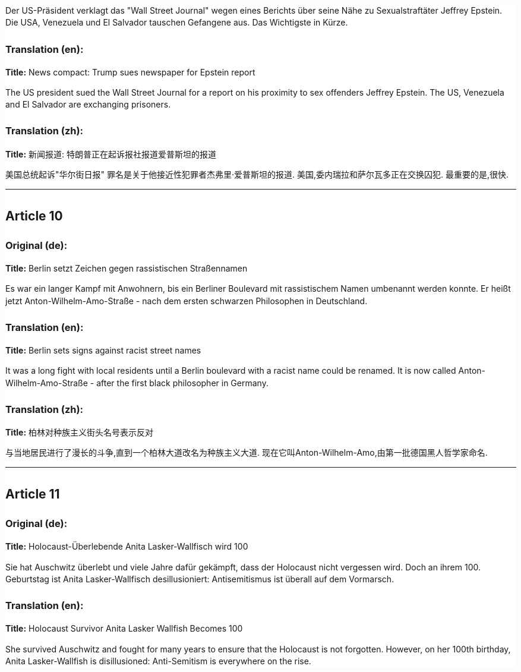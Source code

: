 Der US-Präsident verklagt das "Wall Street Journal" wegen eines Berichts über seine Nähe zu Sexualstraftäter Jeffrey Epstein. Die USA, Venezuela und El Salvador tauschen Gefangene aus. Das Wichtigste in Kürze.

### Translation (en):
**Title:** News compact: Trump sues newspaper for Epstein report

The US president sued the Wall Street Journal for a report on his proximity to sex offenders Jeffrey Epstein. The US, Venezuela and El Salvador are exchanging prisoners.

### Translation (zh):
**Title:** 新闻报道: 特朗普正在起诉报社报道爱普斯坦的报道

美国总统起诉"华尔街日报" 罪名是关于他接近性犯罪者杰弗里·爱普斯坦的报道. 美国,委内瑞拉和萨尔瓦多正在交换囚犯. 最重要的是,很快.

---

## Article 10
### Original (de):
**Title:** Berlin setzt Zeichen gegen rassistischen Straßennamen

Es war ein langer Kampf mit Anwohnern, bis ein Berliner Boulevard mit rassistischem Namen umbenannt werden konnte. Er heißt jetzt Anton-Wilhelm-Amo-Straße - nach dem ersten schwarzen Philosophen in Deutschland.

### Translation (en):
**Title:** Berlin sets signs against racist street names

It was a long fight with local residents until a Berlin boulevard with a racist name could be renamed. It is now called Anton-Wilhelm-Amo-Straße - after the first black philosopher in Germany.

### Translation (zh):
**Title:** 柏林对种族主义街头名号表示反对

与当地居民进行了漫长的斗争,直到一个柏林大道改名为种族主义大道. 现在它叫Anton-Wilhelm-Amo,由第一批德国黑人哲学家命名.

---

## Article 11
### Original (de):
**Title:** Holocaust-Überlebende Anita Lasker-Wallfisch wird 100

Sie hat Auschwitz überlebt und viele Jahre dafür gekämpft, dass der Holocaust nicht vergessen wird. Doch an ihrem 100. Geburtstag ist Anita Lasker-Wallfisch desillusioniert: Antisemitismus ist überall auf dem Vormarsch.

### Translation (en):
**Title:** Holocaust Survivor Anita Lasker Wallfish Becomes 100

She survived Auschwitz and fought for many years to ensure that the Holocaust is not forgotten. However, on her 100th birthday, Anita Lasker-Wallfish is disillusioned: Anti-Semitism is everywhere on the rise.
